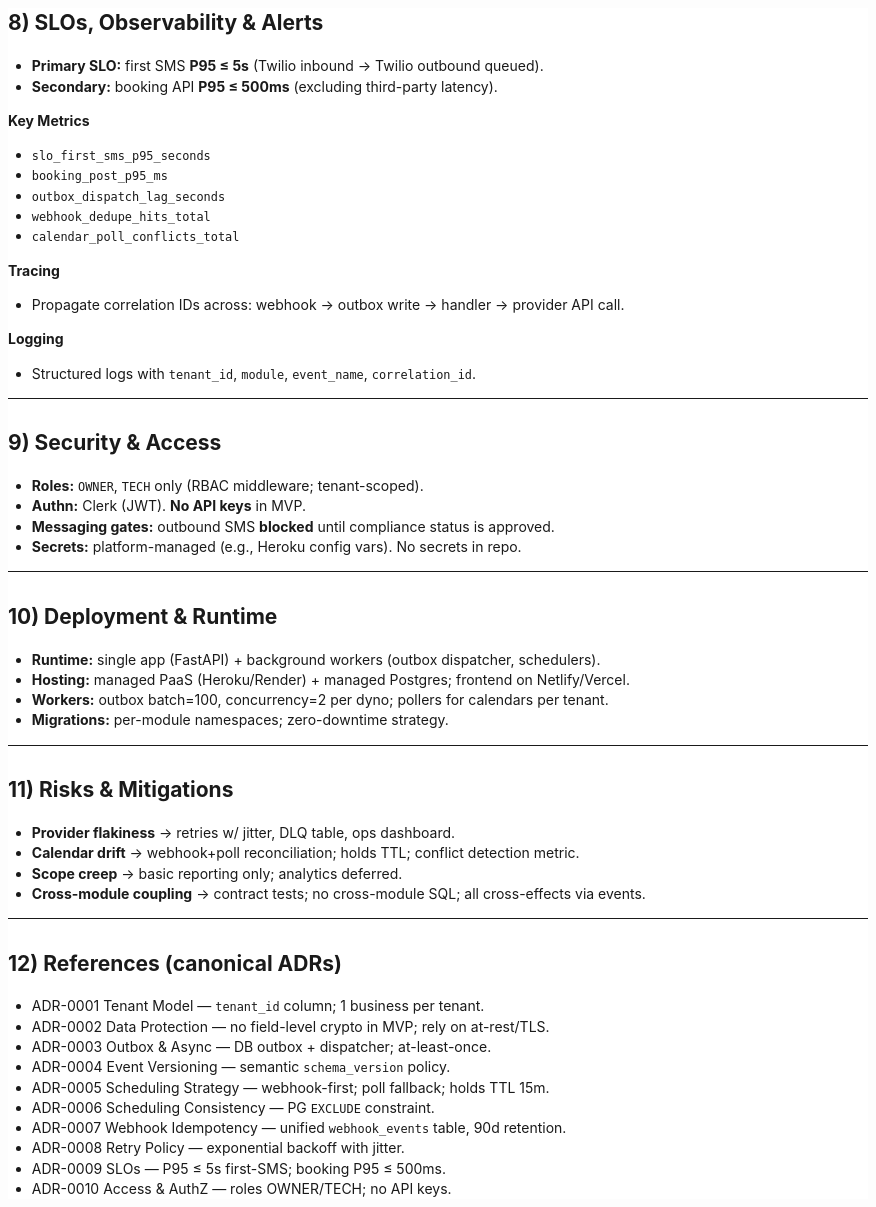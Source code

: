 
## 8) SLOs, Observability & Alerts

* **Primary SLO:** first SMS **P95 ≤ 5s** (Twilio inbound → Twilio outbound queued).
* **Secondary:** booking API **P95 ≤ 500ms** (excluding third-party latency).

**Key Metrics**

* `slo_first_sms_p95_seconds`
* `booking_post_p95_ms`
* `outbox_dispatch_lag_seconds`
* `webhook_dedupe_hits_total`
* `calendar_poll_conflicts_total`

**Tracing**

* Propagate correlation IDs across: webhook → outbox write → handler → provider API call.

**Logging**

* Structured logs with `tenant_id`, `module`, `event_name`, `correlation_id`.

---

## 9) Security & Access

* **Roles:** `OWNER`, `TECH` only (RBAC middleware; tenant-scoped).
* **Authn:** Clerk (JWT). **No API keys** in MVP.
* **Messaging gates:** outbound SMS **blocked** until compliance status is approved.
* **Secrets:** platform-managed (e.g., Heroku config vars). No secrets in repo.

---

## 10) Deployment & Runtime

* **Runtime:** single app (FastAPI) + background workers (outbox dispatcher, schedulers).
* **Hosting:** managed PaaS (Heroku/Render) + managed Postgres; frontend on Netlify/Vercel.
* **Workers:** outbox batch=100, concurrency=2 per dyno; pollers for calendars per tenant.
* **Migrations:** per-module namespaces; zero-downtime strategy.

---

## 11) Risks & Mitigations

* **Provider flakiness** → retries w/ jitter, DLQ table, ops dashboard.
* **Calendar drift** → webhook+poll reconciliation; holds TTL; conflict detection metric.
* **Scope creep** → basic reporting only; analytics deferred.
* **Cross-module coupling** → contract tests; no cross-module SQL; all cross-effects via events.

---

## 12) References (canonical ADRs)

* ADR-0001 Tenant Model — `tenant_id` column; 1 business per tenant.
* ADR-0002 Data Protection — no field-level crypto in MVP; rely on at-rest/TLS.
* ADR-0003 Outbox & Async — DB outbox + dispatcher; at-least-once.
* ADR-0004 Event Versioning — semantic `schema_version` policy.
* ADR-0005 Scheduling Strategy — webhook-first; poll fallback; holds TTL 15m.
* ADR-0006 Scheduling Consistency — PG `EXCLUDE` constraint.
* ADR-0007 Webhook Idempotency — unified `webhook_events` table, 90d retention.
* ADR-0008 Retry Policy — exponential backoff with jitter.
* ADR-0009 SLOs — P95 ≤ 5s first-SMS; booking P95 ≤ 500ms.
* ADR-0010 Access & AuthZ — roles OWNER/TECH; no API keys.
